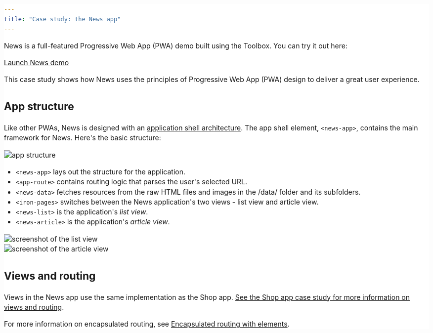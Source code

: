 ```yaml
---
title: "Case study: the News app"
---
```




News is a full-featured Progressive Web App (PWA) demo built using the Toolbox. You can try it out 
here:

<a href="https://news.polymer-project.org/" class="docs-button">Launch News demo</a>

This case study shows how News uses the principles of Progressive Web App (PWA) design to deliver a 
great
user experience.

## App structure

Like other PWAs, News is designed with an [application shell 
architecture](https://developers.google.com/web/fundamentals/architecture/app-shell). The app shell 
element, `<news-app>`, contains the main framework for News. Here's the basic structure:

<div class="image-container layout horizontal">
  <div class="image-wrapper">
    <img src="/images/1.0/toolbox/app-structure.png" alt="app structure" width="600px">
  </div>
</div>

* `<news-app>` lays out the structure for the application.
* `<app-route>` contains routing logic that parses the user's selected URL.
* `<news-data>` fetches resources from the raw HTML files and images in the /data/ folder and its 
subfolders.
* `<iron-pages>` switches between the News application's two views - list view and article view.
* `<news-list>` is the application's *list view*.
* `<news-article>` is the application's *article view*.

<div class="image-container layout horizontal">
  <div class="image-wrapper">
    <img src="/images/1.0/toolbox/news-list.png" alt="screenshot of the list view" width="300px">
  </div>
  <div class="image-wrapper">
    <img src="/images/1.0/toolbox/news-article.png" alt="screenshot of the article view" width="300px">
  </div>
</div>

## Views and routing

Views in the News app use the same implementation as the Shop app. [See the Shop app case study for 
more information on views and 
routing](https://www.polymer-project.org/1.0/toolbox/case-study#views).

For more information on encapsulated routing, see [Encapsulated routing with 
elements](https://www.polymer-project.org/1.0/blog/routing).
